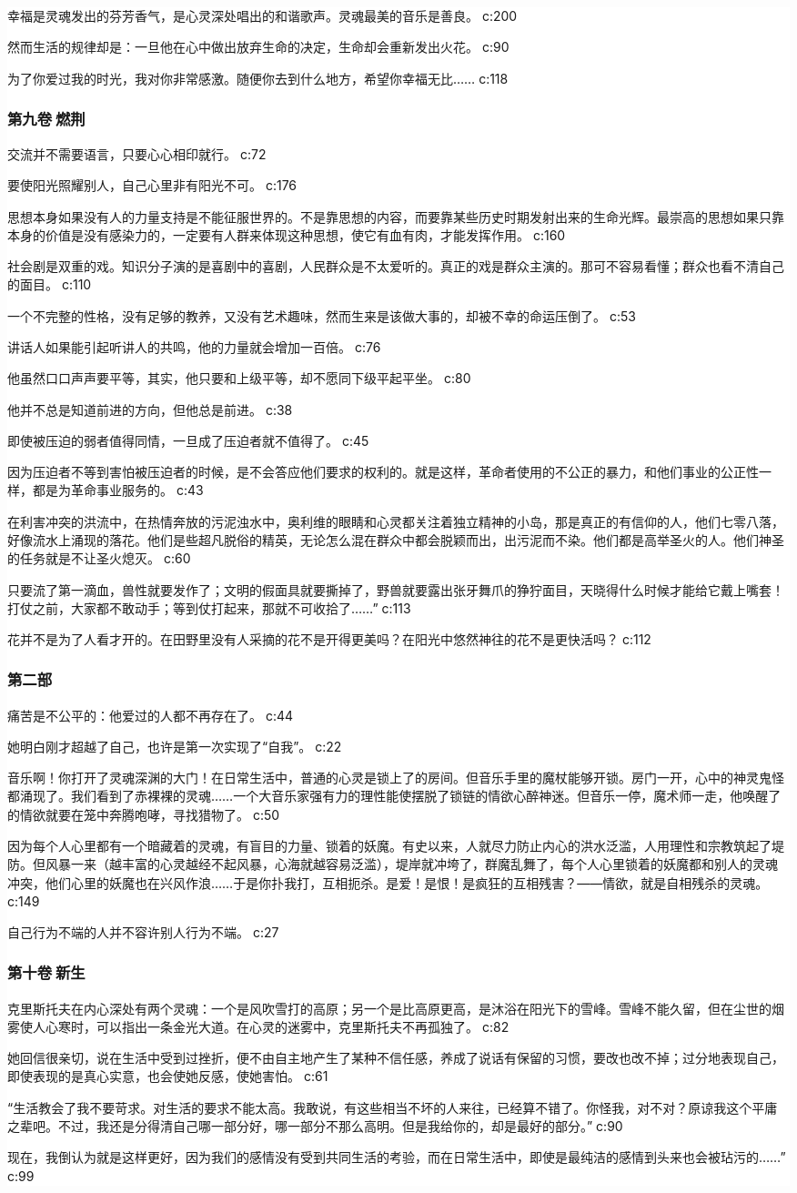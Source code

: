 幸福是灵魂发出的芬芳香气，是心灵深处唱出的和谐歌声。灵魂最美的音乐是善良。 c:200

然而生活的规律却是：一旦他在心中做出放弃生命的决定，生命却会重新发出火花。 c:90

为了你爱过我的时光，我对你非常感激。随便你去到什么地方，希望你幸福无比…… c:118

### 第九卷 燃荆

交流并不需要语言，只要心心相印就行。 c:72

要使阳光照耀别人，自己心里非有阳光不可。 c:176

思想本身如果没有人的力量支持是不能征服世界的。不是靠思想的内容，而要靠某些历史时期发射出来的生命光辉。最崇高的思想如果只靠本身的价值是没有感染力的，一定要有人群来体现这种思想，使它有血有肉，才能发挥作用。 c:160

社会剧是双重的戏。知识分子演的是喜剧中的喜剧，人民群众是不太爱听的。真正的戏是群众主演的。那可不容易看懂；群众也看不清自己的面目。 c:110

一个不完整的性格，没有足够的教养，又没有艺术趣味，然而生来是该做大事的，却被不幸的命运压倒了。 c:53

讲话人如果能引起听讲人的共鸣，他的力量就会增加一百倍。 c:76

他虽然口口声声要平等，其实，他只要和上级平等，却不愿同下级平起平坐。 c:80

他并不总是知道前进的方向，但他总是前进。 c:38

即使被压迫的弱者值得同情，一旦成了压迫者就不值得了。 c:45

因为压迫者不等到害怕被压迫者的时候，是不会答应他们要求的权利的。就是这样，革命者使用的不公正的暴力，和他们事业的公正性一样，都是为革命事业服务的。 c:43

在利害冲突的洪流中，在热情奔放的污泥浊水中，奥利维的眼睛和心灵都关注着独立精神的小岛，那是真正的有信仰的人，他们七零八落，好像流水上涌现的落花。他们是些超凡脱俗的精英，无论怎么混在群众中都会脱颖而出，出污泥而不染。他们都是高举圣火的人。他们神圣的任务就是不让圣火熄灭。 c:60

只要流了第一滴血，兽性就要发作了；文明的假面具就要撕掉了，野兽就要露出张牙舞爪的狰狞面目，天晓得什么时候才能给它戴上嘴套！打仗之前，大家都不敢动手；等到仗打起来，那就不可收拾了……” c:113

花并不是为了人看才开的。在田野里没有人采摘的花不是开得更美吗？在阳光中悠然神往的花不是更快活吗？ c:112

### 第二部

痛苦是不公平的：他爱过的人都不再存在了。 c:44

她明白刚才超越了自己，也许是第一次实现了“自我”。 c:22

音乐啊！你打开了灵魂深渊的大门！在日常生活中，普通的心灵是锁上了的房间。但音乐手里的魔杖能够开锁。房门一开，心中的神灵鬼怪都涌现了。我们看到了赤裸裸的灵魂……一个大音乐家强有力的理性能使摆脱了锁链的情欲心醉神迷。但音乐一停，魔术师一走，他唤醒了的情欲就要在笼中奔腾咆哮，寻找猎物了。 c:50

因为每个人心里都有一个暗藏着的灵魂，有盲目的力量、锁着的妖魔。有史以来，人就尽力防止内心的洪水泛滥，人用理性和宗教筑起了堤防。但风暴一来（越丰富的心灵越经不起风暴，心海就越容易泛滥），堤岸就冲垮了，群魔乱舞了，每个人心里锁着的妖魔都和别人的灵魂冲突，他们心里的妖魔也在兴风作浪……于是你扑我打，互相扼杀。是爱！是恨！是疯狂的互相残害？——情欲，就是自相残杀的灵魂。 c:149

自己行为不端的人并不容许别人行为不端。 c:27

### 第十卷 新生

克里斯托夫在内心深处有两个灵魂：一个是风吹雪打的高原；另一个是比高原更高，是沐浴在阳光下的雪峰。雪峰不能久留，但在尘世的烟雾使人心寒时，可以指出一条金光大道。在心灵的迷雾中，克里斯托夫不再孤独了。 c:82

她回信很亲切，说在生活中受到过挫折，便不由自主地产生了某种不信任感，养成了说话有保留的习惯，要改也改不掉；过分地表现自己，即使表现的是真心实意，也会使她反感，使她害怕。 c:61

“生活教会了我不要苛求。对生活的要求不能太高。我敢说，有这些相当不坏的人来往，已经算不错了。你怪我，对不对？原谅我这个平庸之辈吧。不过，我还是分得清自己哪一部分好，哪一部分不那么高明。但是我给你的，却是最好的部分。” c:90

现在，我倒认为就是这样更好，因为我们的感情没有受到共同生活的考验，而在日常生活中，即使是最纯洁的感情到头来也会被玷污的……” c:99
